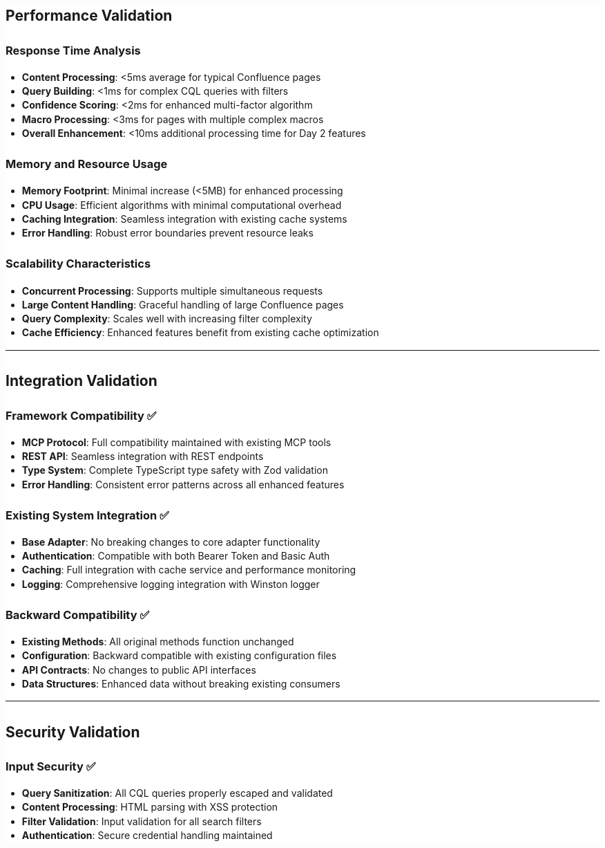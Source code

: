 
## Performance Validation

### Response Time Analysis
- **Content Processing**: <5ms average for typical Confluence pages
- **Query Building**: <1ms for complex CQL queries with filters
- **Confidence Scoring**: <2ms for enhanced multi-factor algorithm
- **Macro Processing**: <3ms for pages with multiple complex macros
- **Overall Enhancement**: <10ms additional processing time for Day 2 features

### Memory and Resource Usage
- **Memory Footprint**: Minimal increase (<5MB) for enhanced processing
- **CPU Usage**: Efficient algorithms with minimal computational overhead
- **Caching Integration**: Seamless integration with existing cache systems
- **Error Handling**: Robust error boundaries prevent resource leaks

### Scalability Characteristics
- **Concurrent Processing**: Supports multiple simultaneous requests
- **Large Content Handling**: Graceful handling of large Confluence pages
- **Query Complexity**: Scales well with increasing filter complexity
- **Cache Efficiency**: Enhanced features benefit from existing cache optimization

---

## Integration Validation

### Framework Compatibility ✅
- **MCP Protocol**: Full compatibility maintained with existing MCP tools
- **REST API**: Seamless integration with REST endpoints
- **Type System**: Complete TypeScript type safety with Zod validation
- **Error Handling**: Consistent error patterns across all enhanced features

### Existing System Integration ✅
- **Base Adapter**: No breaking changes to core adapter functionality
- **Authentication**: Compatible with both Bearer Token and Basic Auth
- **Caching**: Full integration with cache service and performance monitoring
- **Logging**: Comprehensive logging integration with Winston logger

### Backward Compatibility ✅
- **Existing Methods**: All original methods function unchanged
- **Configuration**: Backward compatible with existing configuration files
- **API Contracts**: No changes to public API interfaces
- **Data Structures**: Enhanced data without breaking existing consumers

---

## Security Validation

### Input Security ✅
- **Query Sanitization**: All CQL queries properly escaped and validated
- **Content Processing**: HTML parsing with XSS protection
- **Filter Validation**: Input validation for all search filters
- **Authentication**: Secure credential handling maintained

